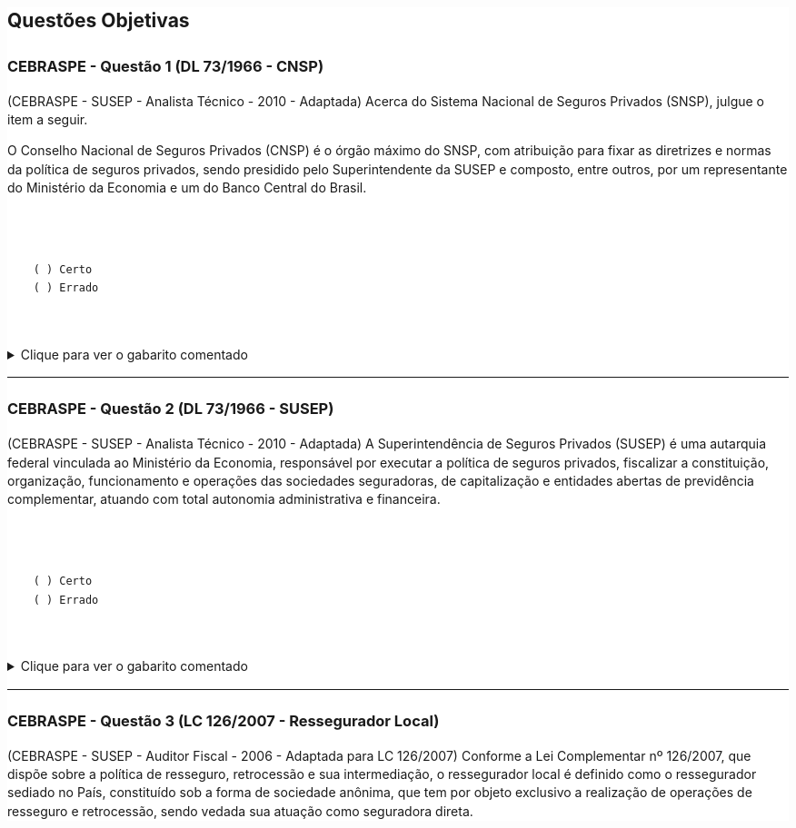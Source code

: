 
## Questões Objetivas

### <a id="cebraspe---questão-1-dl-731966---cnsp"></a> CEBRASPE - Questão 1 (DL 73/1966 - CNSP)

(CEBRASPE - SUSEP - Analista Técnico - 2010 - Adaptada) Acerca do Sistema Nacional de Seguros Privados (SNSP), julgue o item a seguir.

O Conselho Nacional de Seguros Privados (CNSP) é o órgão máximo do SNSP, com atribuição para fixar as diretrizes e normas da política de seguros privados, sendo presidido pelo Superintendente da SUSEP e composto, entre outros, por um representante do Ministério da Economia e um do Banco Central do Brasil.


<br>
<br>

		( ) Certo
		( ) Errado

<br>
<br>
<details><summary>Clique para ver o gabarito comentado</summary></details>

---

### <a id="cebraspe---questão-2-dl-731966---susep"></a> CEBRASPE - Questão 2 (DL 73/1966 - SUSEP)

(CEBRASPE - SUSEP - Analista Técnico - 2010 - Adaptada) A Superintendência de Seguros Privados (SUSEP) é uma autarquia federal vinculada ao Ministério da Economia, responsável por executar a política de seguros privados, fiscalizar a constituição, organização, funcionamento e operações das sociedades seguradoras, de capitalização e entidades abertas de previdência complementar, atuando com total autonomia administrativa e financeira.


<br>
<br>

		( ) Certo
		( ) Errado

<br>
<br>
<details><summary>Clique para ver o gabarito comentado</summary></details>

---

### <a id="cebraspe---questão-3-lc-1262007---ressegurador-local"></a> CEBRASPE - Questão 3 (LC 126/2007 - Ressegurador Local)

(CEBRASPE - SUSEP - Auditor Fiscal - 2006 - Adaptada para LC 126/2007) Conforme a Lei Complementar nº 126/2007, que dispõe sobre a política de resseguro, retrocessão e sua intermediação, o ressegurador local é definido como o ressegurador sediado no País, constituído sob a forma de sociedade anônima, que tem por objeto exclusivo a realização de operações de resseguro e retrocessão, sendo vedada sua atuação como seguradora direta.
